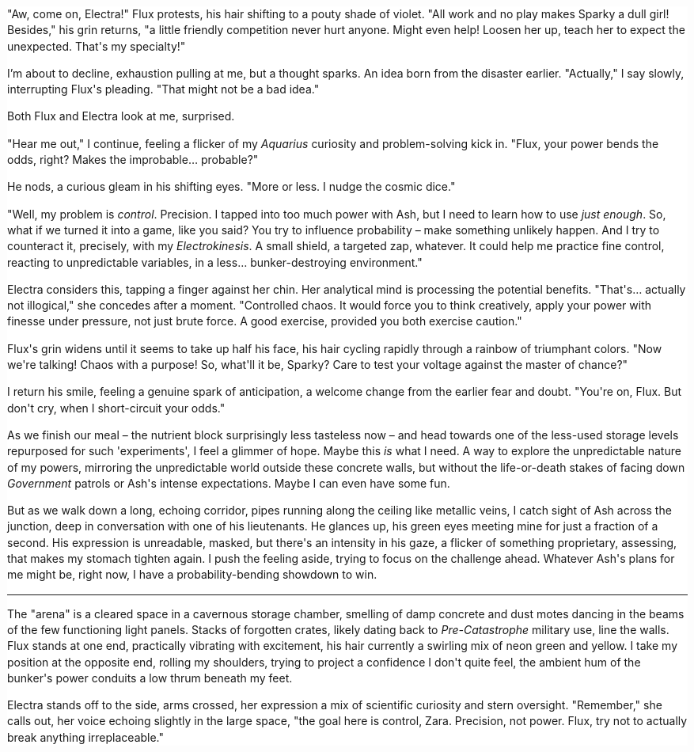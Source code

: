 "Aw, come on, Electra!" Flux protests, his hair shifting to a pouty shade of violet. "All work and no play makes Sparky a dull girl! Besides," his grin returns, "a little friendly competition never hurt anyone. Might even help! Loosen her up, teach her to expect the unexpected. That's my specialty!"

I’m about to decline, exhaustion pulling at me, but a thought sparks. An idea born from the disaster earlier. "Actually," I say slowly, interrupting Flux's pleading. "That might not be a bad idea."

Both Flux and Electra look at me, surprised.

"Hear me out," I continue, feeling a flicker of my *Aquarius* curiosity and problem-solving kick in. "Flux, your power bends the odds, right? Makes the improbable… probable?"

He nods, a curious gleam in his shifting eyes. "More or less. I nudge the cosmic dice."

"Well, my problem is *control*. Precision. I tapped into too much power with Ash, but I need to learn how to use *just enough*. So, what if we turned it into a game, like you said? You try to influence probability – make something unlikely happen. And I try to counteract it, precisely, with my *Electrokinesis*. A small shield, a targeted zap, whatever. It could help me practice fine control, reacting to unpredictable variables, in a less… bunker-destroying environment."

Electra considers this, tapping a finger against her chin. Her analytical mind is processing the potential benefits. "That's… actually not illogical," she concedes after a moment. "Controlled chaos. It would force you to think creatively, apply your power with finesse under pressure, not just brute force. A good exercise, provided you both exercise caution."

Flux's grin widens until it seems to take up half his face, his hair cycling rapidly through a rainbow of triumphant colors. "Now we're talking! Chaos with a purpose! So, what'll it be, Sparky? Care to test your voltage against the master of chance?"

I return his smile, feeling a genuine spark of anticipation, a welcome change from the earlier fear and doubt. "You're on, Flux. But don't cry, when I short-circuit your odds."

As we finish our meal – the nutrient block surprisingly less tasteless now – and head towards one of the less-used storage levels repurposed for such 'experiments', I feel a glimmer of hope. Maybe this *is* what I need. A way to explore the unpredictable nature of my powers, mirroring the unpredictable world outside these concrete walls, but without the life-or-death stakes of facing down *Government* patrols or Ash's intense expectations. Maybe I can even have some fun.

But as we walk down a long, echoing corridor, pipes running along the ceiling like metallic veins, I catch sight of Ash across the junction, deep in conversation with one of his lieutenants. He glances up, his green eyes meeting mine for just a fraction of a second. His expression is unreadable, masked, but there's an intensity in his gaze, a flicker of something proprietary, assessing, that makes my stomach tighten again. I push the feeling aside, trying to focus on the challenge ahead. Whatever Ash's plans for me might be, right now, I have a probability-bending showdown to win.

* * *

The "arena" is a cleared space in a cavernous storage chamber, smelling of damp concrete and dust motes dancing in the beams of the few functioning light panels. Stacks of forgotten crates, likely dating back to *Pre-Catastrophe* military use, line the walls. Flux stands at one end, practically vibrating with excitement, his hair currently a swirling mix of neon green and yellow. I take my position at the opposite end, rolling my shoulders, trying to project a confidence I don't quite feel, the ambient hum of the bunker's power conduits a low thrum beneath my feet.

Electra stands off to the side, arms crossed, her expression a mix of scientific curiosity and stern oversight. "Remember," she calls out, her voice echoing slightly in the large space, "the goal here is control, Zara. Precision, not power. Flux, try not to actually break anything irreplaceable."
